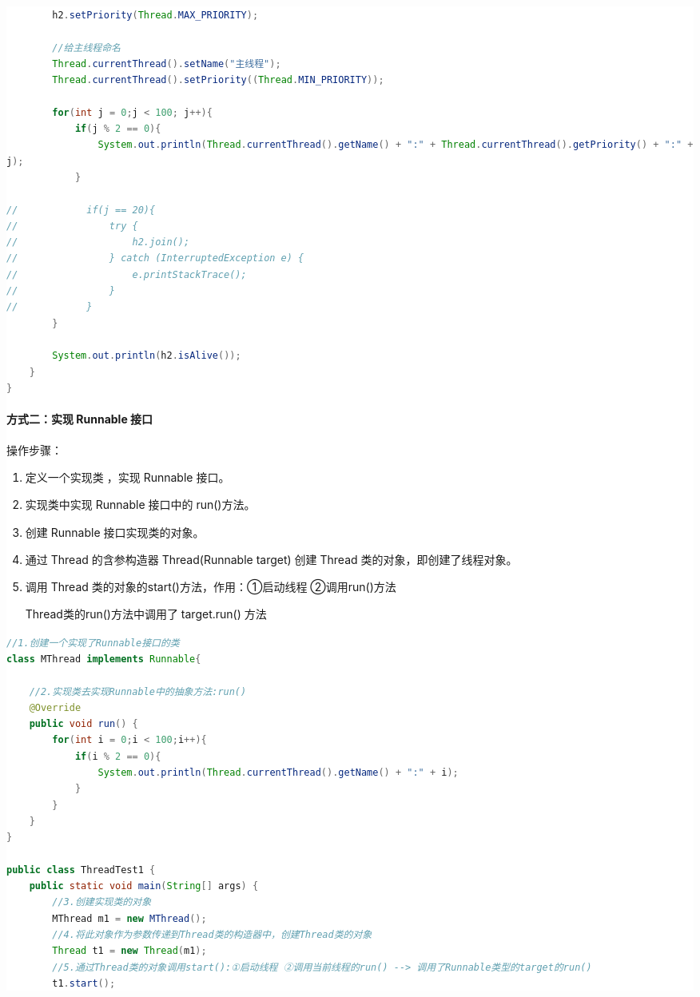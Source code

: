 ```java
        h2.setPriority(Thread.MAX_PRIORITY);

        //给主线程命名
        Thread.currentThread().setName("主线程");
        Thread.currentThread().setPriority((Thread.MIN_PRIORITY));

        for(int j = 0;j < 100; j++){
            if(j % 2 == 0){
                System.out.println(Thread.currentThread().getName() + ":" + Thread.currentThread().getPriority() + ":" + j);
            }

//            if(j == 20){
//                try {
//                    h2.join();
//                } catch (InterruptedException e) {
//                    e.printStackTrace();
//                }
//            }
        }

        System.out.println(h2.isAlive());
    }
}

```

#### 方式二：实现 Runnable 接口

操作步骤：

1. 定义一个实现类 ，实现 Runnable 接口。

2. 实现类中实现 Runnable 接口中的 run()方法。

3. 创建 Runnable 接口实现类的对象。

4. 通过 Thread 的含参构造器 Thread(Runnable target) 创建 Thread 类的对象，即创建了线程对象。

5. 调用 Thread 类的对象的start()方法，作用：①启动线程 ②调用run()方法 

   Thread类的run()方法中调用了 target.run() 方法

 ```java
 //1.创建一个实现了Runnable接口的类
 class MThread implements Runnable{
 
     //2.实现类去实现Runnable中的抽象方法:run()
     @Override
     public void run() {
         for(int i = 0;i < 100;i++){
             if(i % 2 == 0){
                 System.out.println(Thread.currentThread().getName() + ":" + i);
             }
         }
     }
 }
 
 public class ThreadTest1 {
     public static void main(String[] args) {
         //3.创建实现类的对象
         MThread m1 = new MThread();
         //4.将此对象作为参数传递到Thread类的构造器中，创建Thread类的对象
         Thread t1 = new Thread(m1);
         //5.通过Thread类的对象调用start():①启动线程 ②调用当前线程的run() --> 调用了Runnable类型的target的run()
         t1.start();
 
 ```